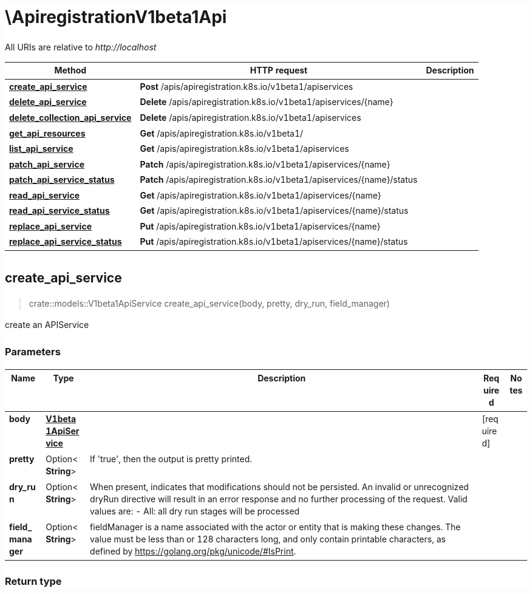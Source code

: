 # \ApiregistrationV1beta1Api

All URIs are relative to *http://localhost*

Method | HTTP request | Description
------------- | ------------- | -------------
[**create_api_service**](ApiregistrationV1beta1Api.md#create_api_service) | **Post** /apis/apiregistration.k8s.io/v1beta1/apiservices | 
[**delete_api_service**](ApiregistrationV1beta1Api.md#delete_api_service) | **Delete** /apis/apiregistration.k8s.io/v1beta1/apiservices/{name} | 
[**delete_collection_api_service**](ApiregistrationV1beta1Api.md#delete_collection_api_service) | **Delete** /apis/apiregistration.k8s.io/v1beta1/apiservices | 
[**get_api_resources**](ApiregistrationV1beta1Api.md#get_api_resources) | **Get** /apis/apiregistration.k8s.io/v1beta1/ | 
[**list_api_service**](ApiregistrationV1beta1Api.md#list_api_service) | **Get** /apis/apiregistration.k8s.io/v1beta1/apiservices | 
[**patch_api_service**](ApiregistrationV1beta1Api.md#patch_api_service) | **Patch** /apis/apiregistration.k8s.io/v1beta1/apiservices/{name} | 
[**patch_api_service_status**](ApiregistrationV1beta1Api.md#patch_api_service_status) | **Patch** /apis/apiregistration.k8s.io/v1beta1/apiservices/{name}/status | 
[**read_api_service**](ApiregistrationV1beta1Api.md#read_api_service) | **Get** /apis/apiregistration.k8s.io/v1beta1/apiservices/{name} | 
[**read_api_service_status**](ApiregistrationV1beta1Api.md#read_api_service_status) | **Get** /apis/apiregistration.k8s.io/v1beta1/apiservices/{name}/status | 
[**replace_api_service**](ApiregistrationV1beta1Api.md#replace_api_service) | **Put** /apis/apiregistration.k8s.io/v1beta1/apiservices/{name} | 
[**replace_api_service_status**](ApiregistrationV1beta1Api.md#replace_api_service_status) | **Put** /apis/apiregistration.k8s.io/v1beta1/apiservices/{name}/status | 



## create_api_service

> crate::models::V1beta1ApiService create_api_service(body, pretty, dry_run, field_manager)


create an APIService

### Parameters


Name | Type | Description  | Required | Notes
------------- | ------------- | ------------- | ------------- | -------------
**body** | [**V1beta1ApiService**](V1beta1ApiService.md) |  | [required] |
**pretty** | Option<**String**> | If 'true', then the output is pretty printed. |  |
**dry_run** | Option<**String**> | When present, indicates that modifications should not be persisted. An invalid or unrecognized dryRun directive will result in an error response and no further processing of the request. Valid values are: - All: all dry run stages will be processed |  |
**field_manager** | Option<**String**> | fieldManager is a name associated with the actor or entity that is making these changes. The value must be less than or 128 characters long, and only contain printable characters, as defined by https://golang.org/pkg/unicode/#IsPrint. |  |

### Return type
